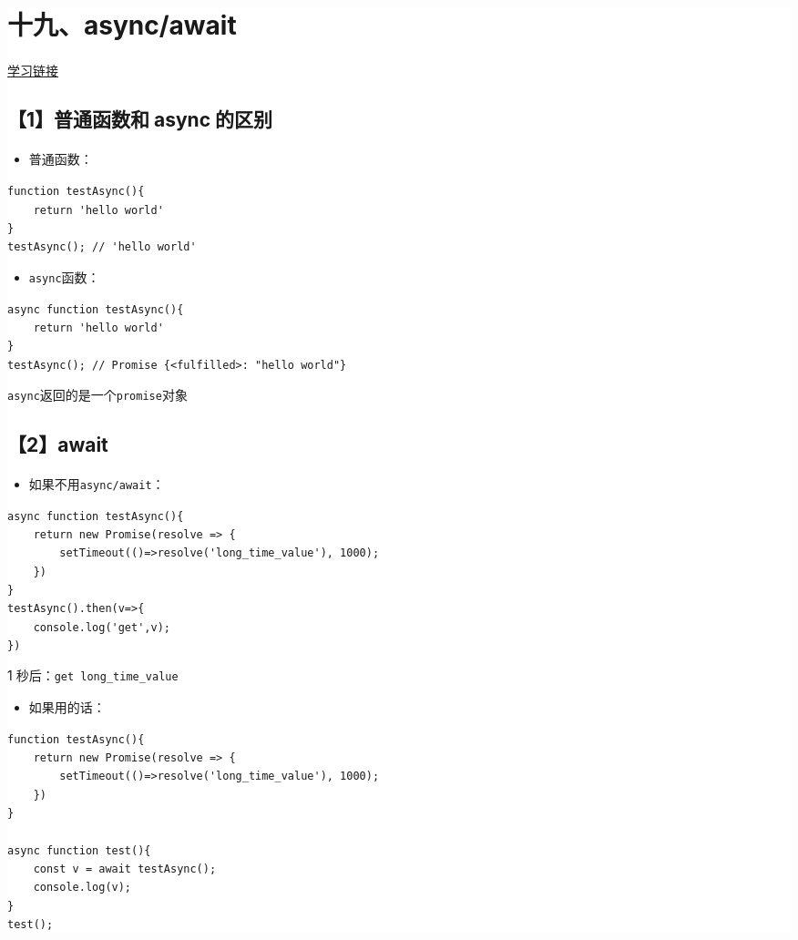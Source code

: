 
# 十九、async/await

[学习链接](https://segmentfault.com/a/1190000007535316)

## 【1】普通函数和 async 的区别

- 普通函数：

```
function testAsync(){
    return 'hello world'
}
testAsync(); // 'hello world'
```

- `async`函数：

```
async function testAsync(){
    return 'hello world'
}
testAsync(); // Promise {<fulfilled>: "hello world"}
```

`async`返回的是一个`promise`对象

## 【2】await

- 如果不用`async/await`：

```
async function testAsync(){
    return new Promise(resolve => {
        setTimeout(()=>resolve('long_time_value'), 1000);
    })
}
testAsync().then(v=>{
    console.log('get',v);
})
```

1 秒后：`get long_time_value`

- 如果用的话：

```
function testAsync(){
    return new Promise(resolve => {
        setTimeout(()=>resolve('long_time_value'), 1000);
    })
}

async function test(){
    const v = await testAsync();
    console.log(v);
}
test();
```
